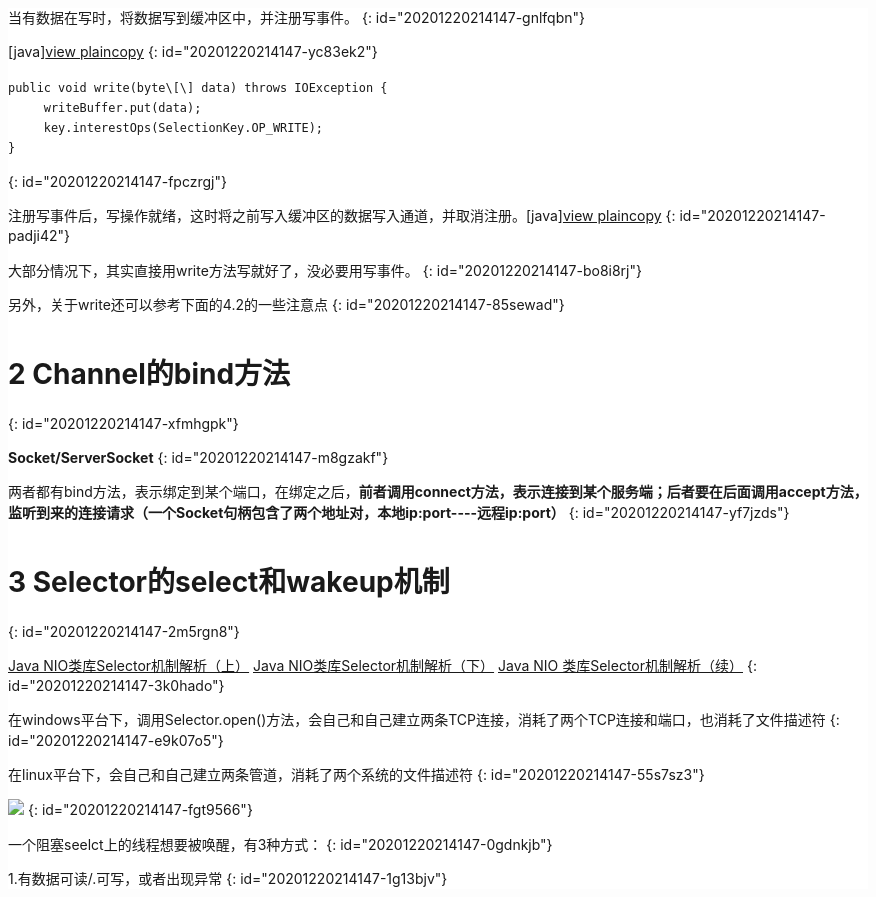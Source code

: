 当有数据在写时，将数据写到缓冲区中，并注册写事件。
{: id="20201220214147-gnlfqbn"}

\[java\][view plain](http://blog.csdn.net/zhouhl_cn/article/details/6582435#)[copy](http://blog.csdn.net/zhouhl_cn/article/details/6582435#)
{: id="20201220214147-yc83ek2"}

```
public void write(byte\[\] data) throws IOException {
     writeBuffer.put(data);
     key.interestOps(SelectionKey.OP_WRITE);
}
```
{: id="20201220214147-fpczrgj"}

注册写事件后，写操作就绪，这时将之前写入缓冲区的数据写入通道，并取消注册。\[java\][view plain](http://blog.csdn.net/zhouhl_cn/article/details/6582435#)[copy](http://blog.csdn.net/zhouhl_cn/article/details/6582435#)
{: id="20201220214147-padji42"}

大部分情况下，其实直接用write方法写就好了，没必要用写事件。
{: id="20201220214147-bo8i8rj"}

另外，关于write还可以参考下面的4.2的一些注意点
{: id="20201220214147-85sewad"}

2 Channel的bind方法
===================
{: id="20201220214147-xfmhgpk"}

**Socket/ServerSocket**
{: id="20201220214147-m8gzakf"}

两者都有bind方法，表示绑定到某个端口，在绑定之后，**前者调用connect方法，表示连接到某个服务端；后者要在后面调用accept方法，监听到来的连接请求（一个Socket句柄包含了两个地址对，本地ip:port----远程ip:port）**
{: id="20201220214147-yf7jzds"}

3 Selector的select和wakeup机制
==============================
{: id="20201220214147-2m5rgn8"}

[Java NIO类库Selector机制解析（上）](http://blog.csdn.net/haoel/article/details/2224055)
[Java NIO类库Selector机制解析（下）](http://blog.csdn.net/haoel/article/details/2224069)
[Java NIO 类库Selector机制解析（续）](http://blog.csdn.net/haoel/article/details/2379586)
{: id="20201220214147-3k0hado"}

在windows平台下，调用Selector.open()方法，会自己和自己建立两条TCP连接，消耗了两个TCP连接和端口，也消耗了文件描述符
{: id="20201220214147-e9k07o5"}

在linux平台下，会自己和自己建立两条管道，消耗了两个系统的文件描述符
{: id="20201220214147-55s7sz3"}

![](https://pocket-image-cache.com/direct?url=http%3A%2F%2Fuserimage3.360doc.com%2F12%2F0902%2F22%2F495229_201209022226160919.jpg&resize=w640)
{: id="20201220214147-fgt9566"}

一个阻塞seelct上的线程想要被唤醒，有3种方式：
{: id="20201220214147-0gdnkjb"}

1.有数据可读/.可写，或者出现异常
{: id="20201220214147-1g13bjv"}
